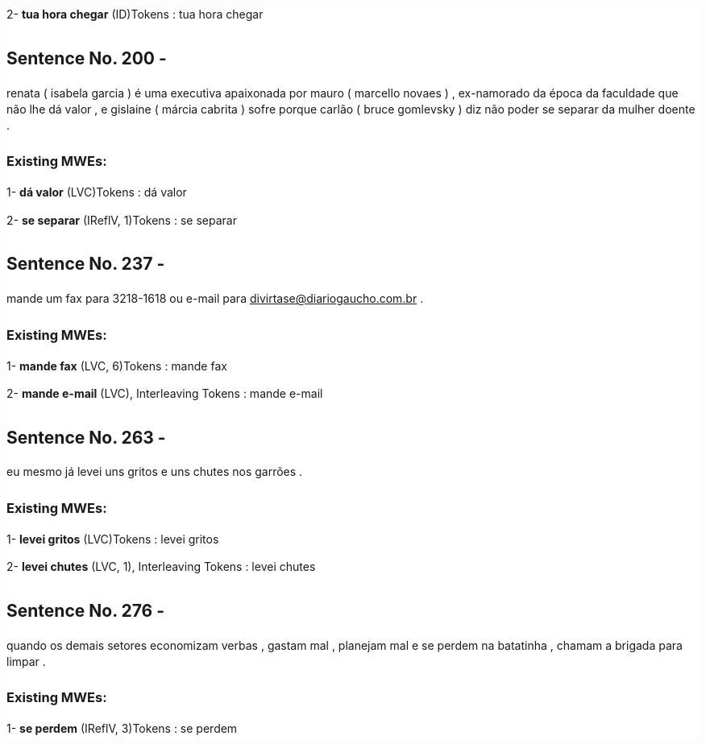 2- **tua hora chegar** (ID)Tokens : 
tua
hora
chegar

## Sentence No. 200 - 
renata ( isabela garcia ) é uma executiva apaixonada por mauro ( marcello novaes ) , ex-namorado da época da faculdade que não lhe dá valor , e gislaine ( márcia cabrita ) sofre porque carlão ( bruce gomlevsky ) diz não poder se separar da mulher doente . 
### Existing MWEs: 
1- **dá valor** (LVC)Tokens : 
dá
valor

2- **se separar** (IReflV, 1)Tokens : 
se
separar

## Sentence No. 237 - 
mande um fax para 3218-1618 ou e-mail para divirtase@diariogaucho.com.br . 
### Existing MWEs: 
1- **mande fax** (LVC, 6)Tokens : 
mande
fax

2- **mande e-mail** (LVC), Interleaving Tokens : 
mande
e-mail

## Sentence No. 263 - 
eu mesmo já levei uns gritos e uns chutes nos garrões . 
### Existing MWEs: 
1- **levei gritos** (LVC)Tokens : 
levei
gritos

2- **levei chutes** (LVC, 1), Interleaving Tokens : 
levei
chutes

## Sentence No. 276 - 
quando os demais setores economizam verbas , gastam mal , planejam mal e se perdem na batatinha , chamam a brigada para limpar . 
### Existing MWEs: 
1- **se perdem** (IReflV, 3)Tokens : 
se
perdem
